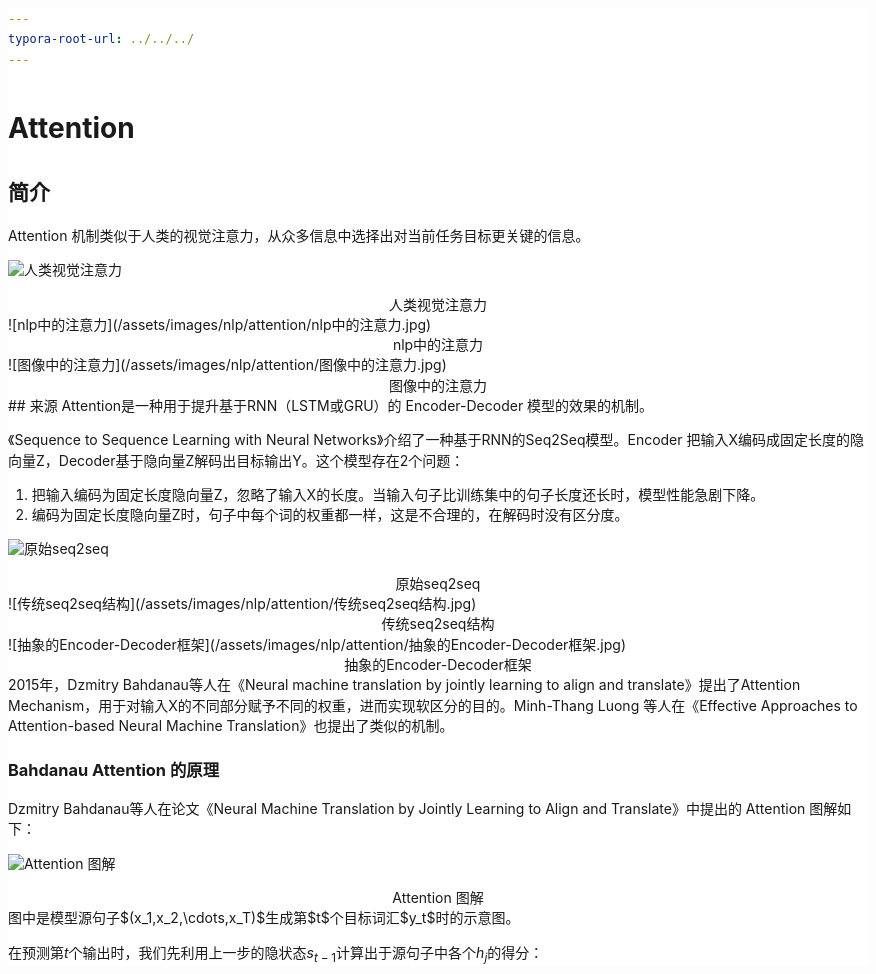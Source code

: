 ```yaml
---
typora-root-url: ../../../
---
```


# Attention

## 简介
Attention 机制类似于人类的视觉注意力，从众多信息中选择出对当前任务目标更关键的信息。

![人类视觉注意力](/assets/images/nlp/attention/人类视觉注意力.jpg)
<center>人类视觉注意力</center>
![nlp中的注意力](/assets/images/nlp/attention/nlp中的注意力.jpg)
<center>nlp中的注意力</center>
![图像中的注意力](/assets/images/nlp/attention/图像中的注意力.jpg)
<center>图像中的注意力</center>
## 来源
Attention是一种用于提升基于RNN（LSTM或GRU）的 Encoder-Decoder 模型的效果的机制。

《Sequence to Sequence Learning with Neural Networks》介绍了一种基于RNN的Seq2Seq模型。Encoder 把输入X编码成固定长度的隐向量Z，Decoder基于隐向量Z解码出目标输出Y。这个模型存在2个问题：
1. 把输入编码为固定长度隐向量Z，忽略了输入X的长度。当输入句子比训练集中的句子长度还长时，模型性能急剧下降。
2. 编码为固定长度隐向量Z时，句子中每个词的权重都一样，这是不合理的，在解码时没有区分度。


![原始seq2seq](/assets/images/nlp/attention/原始seq2seq.png)
<center>原始seq2seq</center>
![传统seq2seq结构](/assets/images/nlp/attention/传统seq2seq结构.jpg)
<center>传统seq2seq结构</center>
![抽象的Encoder-Decoder框架](/assets/images/nlp/attention/抽象的Encoder-Decoder框架.jpg)
<center>抽象的Encoder-Decoder框架</center>
2015年，Dzmitry Bahdanau等人在《Neural machine translation by jointly learning to align and translate》提出了Attention Mechanism，用于对输入X的不同部分赋予不同的权重，进而实现软区分的目的。Minh-Thang Luong 等人在《Effective Approaches to Attention-based Neural Machine Translation》也提出了类似的机制。


### Bahdanau Attention 的原理

Dzmitry Bahdanau等人在论文《Neural Machine Translation by Jointly Learning to Align and Translate》中提出的 Attention 图解如下：

![Attention 图解](/assets/images/nlp/attention/attention.jpg)
<center>Attention 图解</center>
图中是模型源句子$(x_1,x_2,\cdots,x_T)$生成第$t$个目标词汇$y_t$时的示意图。

在预测第$t$个输出时，我们先利用上一步的隐状态$s_{t-1}$计算出于源句子中各个$h_j$的得分：
